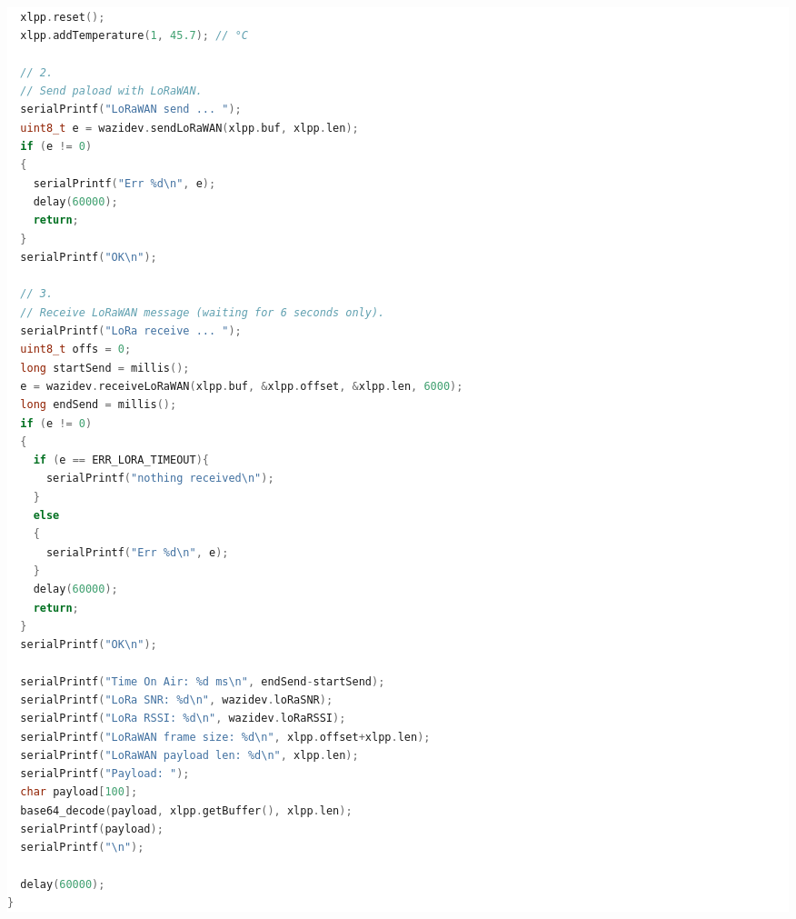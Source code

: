 ```c
  xlpp.reset();
  xlpp.addTemperature(1, 45.7); // °C

  // 2.
  // Send paload with LoRaWAN.
  serialPrintf("LoRaWAN send ... ");
  uint8_t e = wazidev.sendLoRaWAN(xlpp.buf, xlpp.len);
  if (e != 0)
  {
    serialPrintf("Err %d\n", e);
    delay(60000);
    return;
  }
  serialPrintf("OK\n");
  
  // 3.
  // Receive LoRaWAN message (waiting for 6 seconds only).
  serialPrintf("LoRa receive ... ");
  uint8_t offs = 0;
  long startSend = millis();
  e = wazidev.receiveLoRaWAN(xlpp.buf, &xlpp.offset, &xlpp.len, 6000);
  long endSend = millis();
  if (e != 0)
  {
    if (e == ERR_LORA_TIMEOUT){
      serialPrintf("nothing received\n");
    }
    else
    {
      serialPrintf("Err %d\n", e);
    }
    delay(60000);
    return;
  }
  serialPrintf("OK\n");
  
  serialPrintf("Time On Air: %d ms\n", endSend-startSend);
  serialPrintf("LoRa SNR: %d\n", wazidev.loRaSNR);
  serialPrintf("LoRa RSSI: %d\n", wazidev.loRaRSSI);
  serialPrintf("LoRaWAN frame size: %d\n", xlpp.offset+xlpp.len);
  serialPrintf("LoRaWAN payload len: %d\n", xlpp.len);
  serialPrintf("Payload: ");
  char payload[100];
  base64_decode(payload, xlpp.getBuffer(), xlpp.len); 
  serialPrintf(payload);
  serialPrintf("\n");
  
  delay(60000);
}
```
